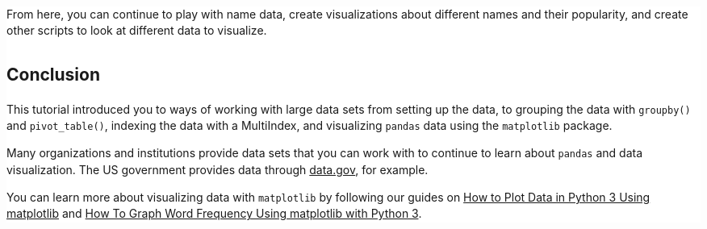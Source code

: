 From here, you can continue to play with name data, create visualizations about different names and their popularity, and create other scripts to look at different data to visualize.

## Conclusion

This tutorial introduced you to ways of working with large data sets from setting up the data, to grouping the data with `groupby()` and `pivot_table()`, indexing the data with a MultiIndex, and visualizing `pandas` data using the `matplotlib` package.

Many organizations and institutions provide data sets that you can work with to continue to learn about `pandas` and data visualization. The US government provides data through [data.gov](https://www.data.gov/), for example.

You can learn more about visualizing data with `matplotlib` by following our guides on [How to Plot Data in Python 3 Using matplotlib](how-to-plot-data-in-python-3-using-matplotlib) and [How To Graph Word Frequency Using matplotlib with Python 3](how-to-graph-word-frequency-using-matplotlib-with-python-3).
